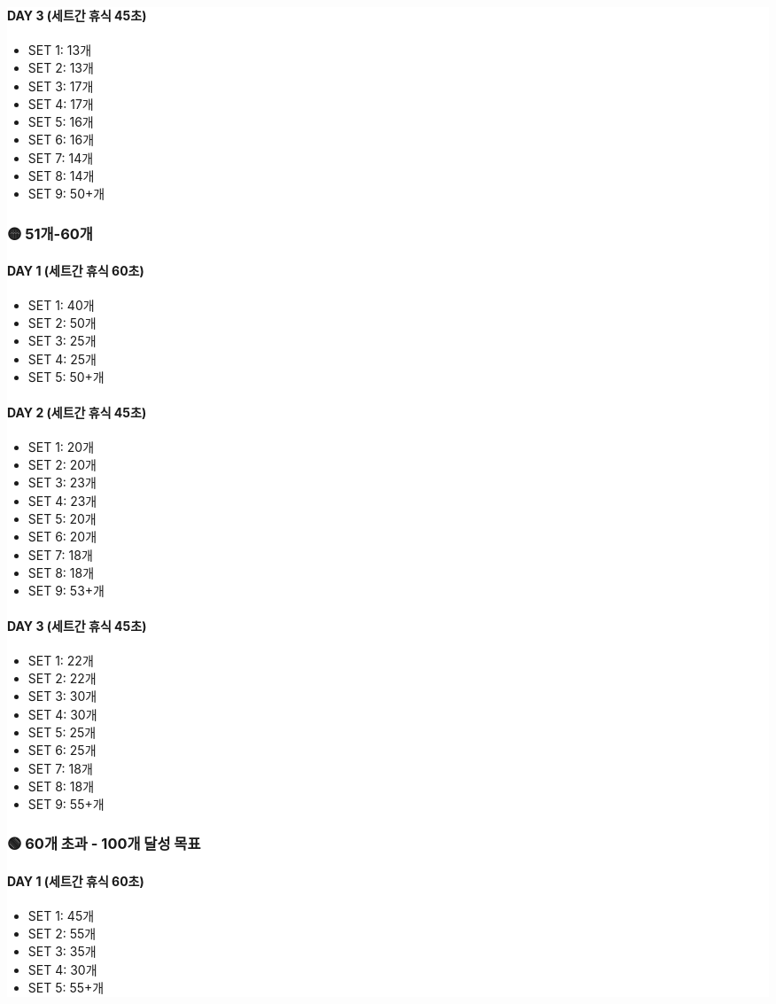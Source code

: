 #### DAY 3 (세트간 휴식 45초)
- SET 1: 13개
- SET 2: 13개
- SET 3: 17개
- SET 4: 17개
- SET 5: 16개
- SET 6: 16개
- SET 7: 14개
- SET 8: 14개
- SET 9: 50+개

### 🟡 51개-60개

#### DAY 1 (세트간 휴식 60초)
- SET 1: 40개
- SET 2: 50개
- SET 3: 25개
- SET 4: 25개
- SET 5: 50+개

#### DAY 2 (세트간 휴식 45초)
- SET 1: 20개
- SET 2: 20개
- SET 3: 23개
- SET 4: 23개
- SET 5: 20개
- SET 6: 20개
- SET 7: 18개
- SET 8: 18개
- SET 9: 53+개

#### DAY 3 (세트간 휴식 45초)
- SET 1: 22개
- SET 2: 22개
- SET 3: 30개
- SET 4: 30개
- SET 5: 25개
- SET 6: 25개
- SET 7: 18개
- SET 8: 18개
- SET 9: 55+개

### 🟢 60개 초과 - **100개 달성 목표**

#### DAY 1 (세트간 휴식 60초)
- SET 1: 45개
- SET 2: 55개
- SET 3: 35개
- SET 4: 30개
- SET 5: 55+개

